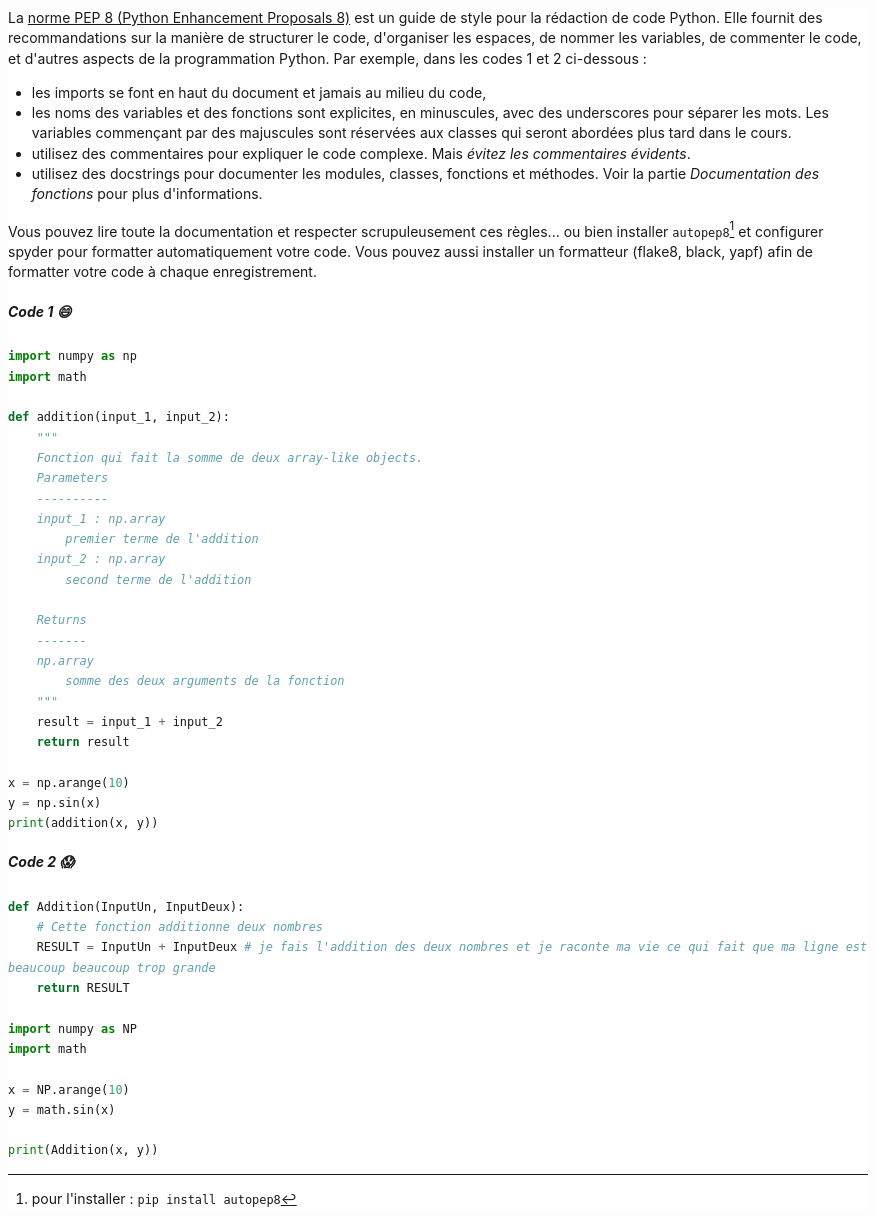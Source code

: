 La [norme PEP 8 (Python Enhancement Proposals 8)](https://peps.python.org/pep-0008/) est un guide de style pour la rédaction de code Python.  Elle fournit des recommandations sur la manière de structurer le code, d'organiser les espaces, de nommer les variables, de commenter le code, et d'autres aspects de la programmation Python. Par exemple, dans les codes 1 et 2 ci-dessous : 
* les imports se font en haut du document et jamais au milieu du code,
* les noms des variables et des fonctions sont explicites, en minuscules, avec des underscores pour séparer les mots. Les variables commençant par des majuscules sont réservées aux classes qui seront abordées plus tard dans le cours.
* utilisez des commentaires pour expliquer le code complexe. Mais *évitez les commentaires évidents*.
* utilisez des docstrings pour documenter les modules, classes, fonctions et méthodes. Voir la partie *Documentation des fonctions* pour plus d'informations.


Vous pouvez lire toute la documentation et respecter scrupuleusement ces règles... ou bien installer `autopep8`[^autopep] et configurer spyder pour formatter automatiquement votre code. Vous pouvez aussi installer un formatteur (flake8, black, yapf) afin de formatter votre code à chaque enregistrement.
[^autopep]: pour l'installer : `pip install autopep8`

##### Code 1 :smile:
``` python
import numpy as np
import math

def addition(input_1, input_2):
    """
    Fonction qui fait la somme de deux array-like objects.
    Parameters
    ----------
    input_1 : np.array
        premier terme de l'addition
    input_2 : np.array
        second terme de l'addition

    Returns
    -------
    np.array
        somme des deux arguments de la fonction
    """
    result = input_1 + input_2
    return result

x = np.arange(10)
y = np.sin(x)
print(addition(x, y))
```

##### Code 2 :scream:
``` python
def Addition(InputUn, InputDeux):
    # Cette fonction additionne deux nombres
    RESULT = InputUn + InputDeux # je fais l'addition des deux nombres et je raconte ma vie ce qui fait que ma ligne est beaucoup beaucoup trop grande
    return RESULT

import numpy as NP
import math

x = NP.arange(10)
y = math.sin(x)

print(Addition(x, y))
```

